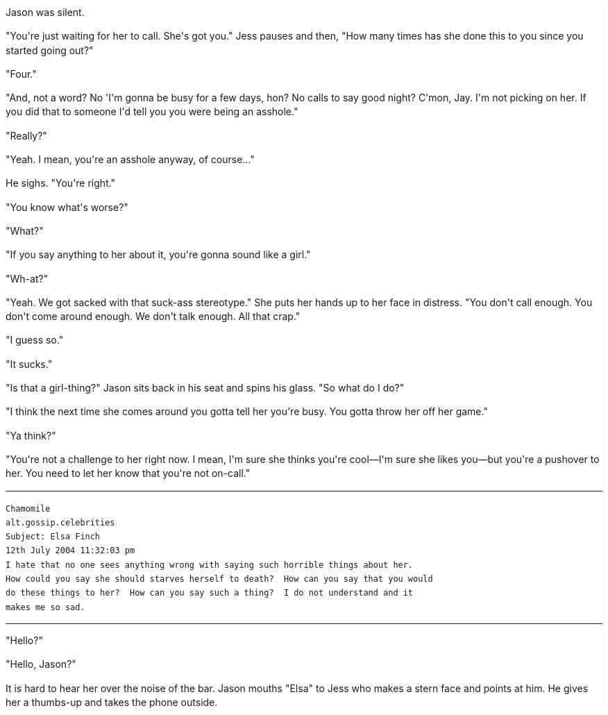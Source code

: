 Jason was silent.

"You're just waiting for her to call. She's got you." Jess pauses and then, "How many times has she done this to you since you started going out?"

"Four."

"And, not a word? No 'I'm gonna be busy for a few days, hon? No calls to say good night? C'mon, Jay. I'm not picking on her. If you did that to someone I'd tell you you were being an asshole."

"Really?"

"Yeah. I mean, you're an asshole anyway, of course..."

He sighs. "You're right."

"You know what's worse?"

"What?"

"If you say anything to her about it, you're gonna sound like a girl."

"Wh-at?"

"Yeah. We got sacked with that suck-ass stereotype." She puts her hands up to her face in distress. "You don't call enough. You don't come around enough. We don't talk enough. All that crap."

"I guess so."

"It sucks."

"Is that a girl-thing?" Jason sits back in his seat and spins his glass. "So what do I do?"

"I think the next time she comes around you gotta tell her you're busy. You gotta throw her off her game."

"Ya think?"

"You're not a challenge to her right now. I mean, I'm sure she thinks you're cool—I'm sure she likes you—but you're a pushover to her. You need to let her know that you're not on-call."

* * *

    Chamomile
    alt.gossip.celebrities
    Subject: Elsa Finch
    12th July 2004 11:32:03 pm
    I hate that no one sees anything wrong with saying such horrible things about her.
    How could you say she should starves herself to death?  How can you say that you would
    do these things to her?  How can you say such a thing?  I do not understand and it
    makes me so sad.
    
* * *


"Hello?"  

"Hello, Jason?"  

It is hard to hear her over the noise of the bar. Jason mouths "Elsa" to Jess who makes a stern face and points at him. He gives her a thumbs-up and takes the phone outside.  
